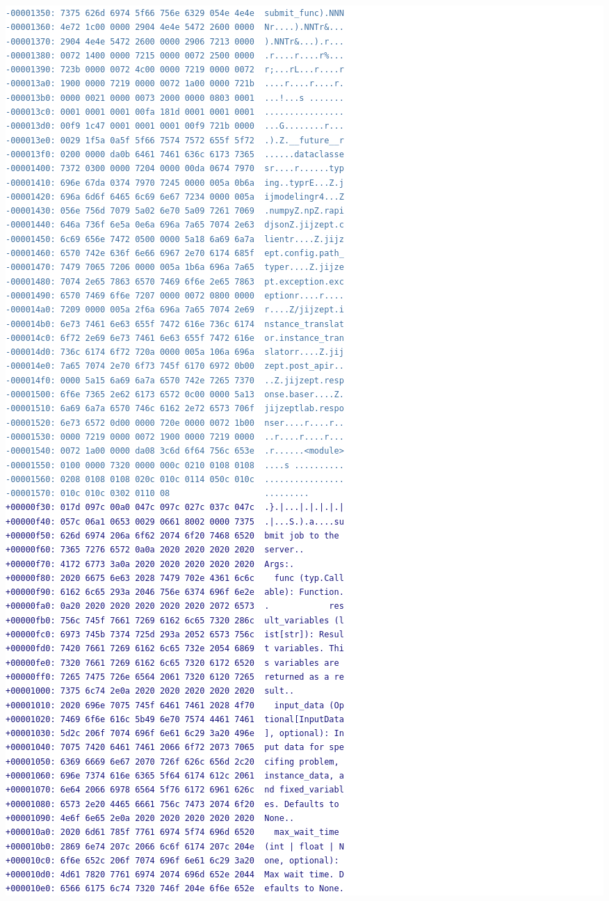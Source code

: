 ```diff
-00001350: 7375 626d 6974 5f66 756e 6329 054e 4e4e  submit_func).NNN
-00001360: 4e72 1c00 0000 2904 4e4e 5472 2600 0000  Nr....).NNTr&...
-00001370: 2904 4e4e 5472 2600 0000 2906 7213 0000  ).NNTr&...).r...
-00001380: 0072 1400 0000 7215 0000 0072 2500 0000  .r....r....r%...
-00001390: 723b 0000 0072 4c00 0000 7219 0000 0072  r;...rL...r....r
-000013a0: 1900 0000 7219 0000 0072 1a00 0000 721b  ....r....r....r.
-000013b0: 0000 0021 0000 0073 2000 0000 0803 0001  ...!...s .......
-000013c0: 0001 0001 0001 00fa 181d 0001 0001 0001  ................
-000013d0: 00f9 1c47 0001 0001 0001 00f9 721b 0000  ...G........r...
-000013e0: 0029 1f5a 0a5f 5f66 7574 7572 655f 5f72  .).Z.__future__r
-000013f0: 0200 0000 da0b 6461 7461 636c 6173 7365  ......dataclasse
-00001400: 7372 0300 0000 7204 0000 00da 0674 7970  sr....r......typ
-00001410: 696e 67da 0374 7970 7245 0000 005a 0b6a  ing..typrE...Z.j
-00001420: 696a 6d6f 6465 6c69 6e67 7234 0000 005a  ijmodelingr4...Z
-00001430: 056e 756d 7079 5a02 6e70 5a09 7261 7069  .numpyZ.npZ.rapi
-00001440: 646a 736f 6e5a 0e6a 696a 7a65 7074 2e63  djsonZ.jijzept.c
-00001450: 6c69 656e 7472 0500 0000 5a18 6a69 6a7a  lientr....Z.jijz
-00001460: 6570 742e 636f 6e66 6967 2e70 6174 685f  ept.config.path_
-00001470: 7479 7065 7206 0000 005a 1b6a 696a 7a65  typer....Z.jijze
-00001480: 7074 2e65 7863 6570 7469 6f6e 2e65 7863  pt.exception.exc
-00001490: 6570 7469 6f6e 7207 0000 0072 0800 0000  eptionr....r....
-000014a0: 7209 0000 005a 2f6a 696a 7a65 7074 2e69  r....Z/jijzept.i
-000014b0: 6e73 7461 6e63 655f 7472 616e 736c 6174  nstance_translat
-000014c0: 6f72 2e69 6e73 7461 6e63 655f 7472 616e  or.instance_tran
-000014d0: 736c 6174 6f72 720a 0000 005a 106a 696a  slatorr....Z.jij
-000014e0: 7a65 7074 2e70 6f73 745f 6170 6972 0b00  zept.post_apir..
-000014f0: 0000 5a15 6a69 6a7a 6570 742e 7265 7370  ..Z.jijzept.resp
-00001500: 6f6e 7365 2e62 6173 6572 0c00 0000 5a13  onse.baser....Z.
-00001510: 6a69 6a7a 6570 746c 6162 2e72 6573 706f  jijzeptlab.respo
-00001520: 6e73 6572 0d00 0000 720e 0000 0072 1b00  nser....r....r..
-00001530: 0000 7219 0000 0072 1900 0000 7219 0000  ..r....r....r...
-00001540: 0072 1a00 0000 da08 3c6d 6f64 756c 653e  .r......<module>
-00001550: 0100 0000 7320 0000 000c 0210 0108 0108  ....s ..........
-00001560: 0208 0108 0108 020c 010c 0114 050c 010c  ................
-00001570: 010c 010c 0302 0110 08                   .........
+00000f30: 017d 097c 00a0 047c 097c 027c 037c 047c  .}.|...|.|.|.|.|
+00000f40: 057c 06a1 0653 0029 0661 8002 0000 7375  .|...S.).a....su
+00000f50: 626d 6974 206a 6f62 2074 6f20 7468 6520  bmit job to the 
+00000f60: 7365 7276 6572 0a0a 2020 2020 2020 2020  server..        
+00000f70: 4172 6773 3a0a 2020 2020 2020 2020 2020  Args:.          
+00000f80: 2020 6675 6e63 2028 7479 702e 4361 6c6c    func (typ.Call
+00000f90: 6162 6c65 293a 2046 756e 6374 696f 6e2e  able): Function.
+00000fa0: 0a20 2020 2020 2020 2020 2020 2072 6573  .            res
+00000fb0: 756c 745f 7661 7269 6162 6c65 7320 286c  ult_variables (l
+00000fc0: 6973 745b 7374 725d 293a 2052 6573 756c  ist[str]): Resul
+00000fd0: 7420 7661 7269 6162 6c65 732e 2054 6869  t variables. Thi
+00000fe0: 7320 7661 7269 6162 6c65 7320 6172 6520  s variables are 
+00000ff0: 7265 7475 726e 6564 2061 7320 6120 7265  returned as a re
+00001000: 7375 6c74 2e0a 2020 2020 2020 2020 2020  sult..          
+00001010: 2020 696e 7075 745f 6461 7461 2028 4f70    input_data (Op
+00001020: 7469 6f6e 616c 5b49 6e70 7574 4461 7461  tional[InputData
+00001030: 5d2c 206f 7074 696f 6e61 6c29 3a20 496e  ], optional): In
+00001040: 7075 7420 6461 7461 2066 6f72 2073 7065  put data for spe
+00001050: 6369 6669 6e67 2070 726f 626c 656d 2c20  cifing problem, 
+00001060: 696e 7374 616e 6365 5f64 6174 612c 2061  instance_data, a
+00001070: 6e64 2066 6978 6564 5f76 6172 6961 626c  nd fixed_variabl
+00001080: 6573 2e20 4465 6661 756c 7473 2074 6f20  es. Defaults to 
+00001090: 4e6f 6e65 2e0a 2020 2020 2020 2020 2020  None..          
+000010a0: 2020 6d61 785f 7761 6974 5f74 696d 6520    max_wait_time 
+000010b0: 2869 6e74 207c 2066 6c6f 6174 207c 204e  (int | float | N
+000010c0: 6f6e 652c 206f 7074 696f 6e61 6c29 3a20  one, optional): 
+000010d0: 4d61 7820 7761 6974 2074 696d 652e 2044  Max wait time. D
+000010e0: 6566 6175 6c74 7320 746f 204e 6f6e 652e  efaults to None.
```